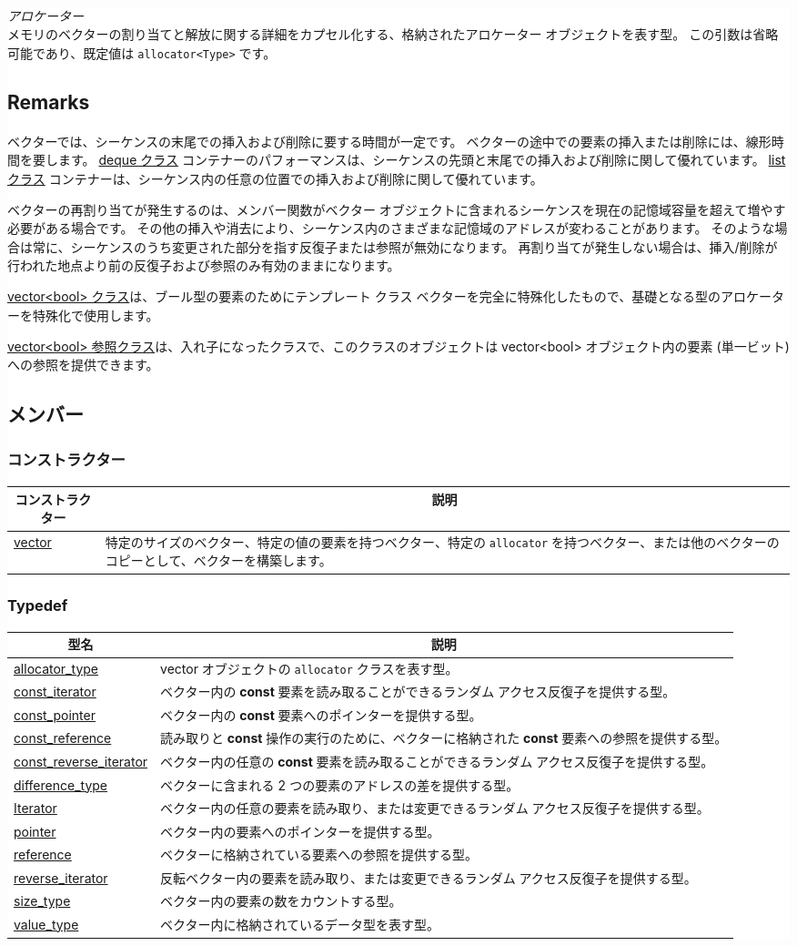 *アロケーター*<br/>
メモリのベクターの割り当てと解放に関する詳細をカプセル化する、格納されたアロケーター オブジェクトを表す型。 この引数は省略可能であり、既定値は `allocator<Type>` です。

## <a name="remarks"></a>Remarks

ベクターでは、シーケンスの末尾での挿入および削除に要する時間が一定です。 ベクターの途中での要素の挿入または削除には、線形時間を要します。 [deque クラス](../standard-library/deque-class.md) コンテナーのパフォーマンスは、シーケンスの先頭と末尾での挿入および削除に関して優れています。 [list クラス](../standard-library/list-class.md) コンテナーは、シーケンス内の任意の位置での挿入および削除に関して優れています。

ベクターの再割り当てが発生するのは、メンバー関数がベクター オブジェクトに含まれるシーケンスを現在の記憶域容量を超えて増やす必要がある場合です。 その他の挿入や消去により、シーケンス内のさまざまな記憶域のアドレスが変わることがあります。 そのような場合は常に、シーケンスのうち変更された部分を指す反復子または参照が無効になります。 再割り当てが発生しない場合は、挿入/削除が行われた地点より前の反復子および参照のみ有効のままになります。

[vector\<bool> クラス](../standard-library/vector-bool-class.md)は、ブール型の要素のためにテンプレート クラス ベクターを完全に特殊化したもので、基礎となる型のアロケーターを特殊化で使用します。

[vector\<bool> 参照クラス](../standard-library/vector-bool-class.md#reference_class)は、入れ子になったクラスで、このクラスのオブジェクトは vector\<bool> オブジェクト内の要素 (単一ビット) への参照を提供できます。

## <a name="members"></a>メンバー

### <a name="constructors"></a>コンストラクター

|コンストラクター|説明|
|-|-|
|[vector](#vector)|特定のサイズのベクター、特定の値の要素を持つベクター、特定の `allocator` を持つベクター、または他のベクターのコピーとして、ベクターを構築します。|

### <a name="typedefs"></a>Typedef

|型名|説明|
|-|-|
|[allocator_type](#allocator_type)|vector オブジェクトの `allocator` クラスを表す型。|
|[const_iterator](#const_iterator)|ベクター内の **const** 要素を読み取ることができるランダム アクセス反復子を提供する型。|
|[const_pointer](#const_pointer)|ベクター内の **const** 要素へのポインターを提供する型。|
|[const_reference](#const_reference)|読み取りと **const** 操作の実行のために、ベクターに格納された **const** 要素への参照を提供する型。|
|[const_reverse_iterator](#const_reverse_iterator)|ベクター内の任意の **const** 要素を読み取ることができるランダム アクセス反復子を提供する型。|
|[difference_type](#difference_type)|ベクターに含まれる 2 つの要素のアドレスの差を提供する型。|
|[Iterator](#iterator)|ベクター内の任意の要素を読み取り、または変更できるランダム アクセス反復子を提供する型。|
|[pointer](#pointer)|ベクター内の要素へのポインターを提供する型。|
|[reference](#reference)|ベクターに格納されている要素への参照を提供する型。|
|[reverse_iterator](#reverse_iterator)|反転ベクター内の要素を読み取り、または変更できるランダム アクセス反復子を提供する型。|
|[size_type](#size_type)|ベクター内の要素の数をカウントする型。|
|[value_type](#value_type)|ベクター内に格納されているデータ型を表す型。|
